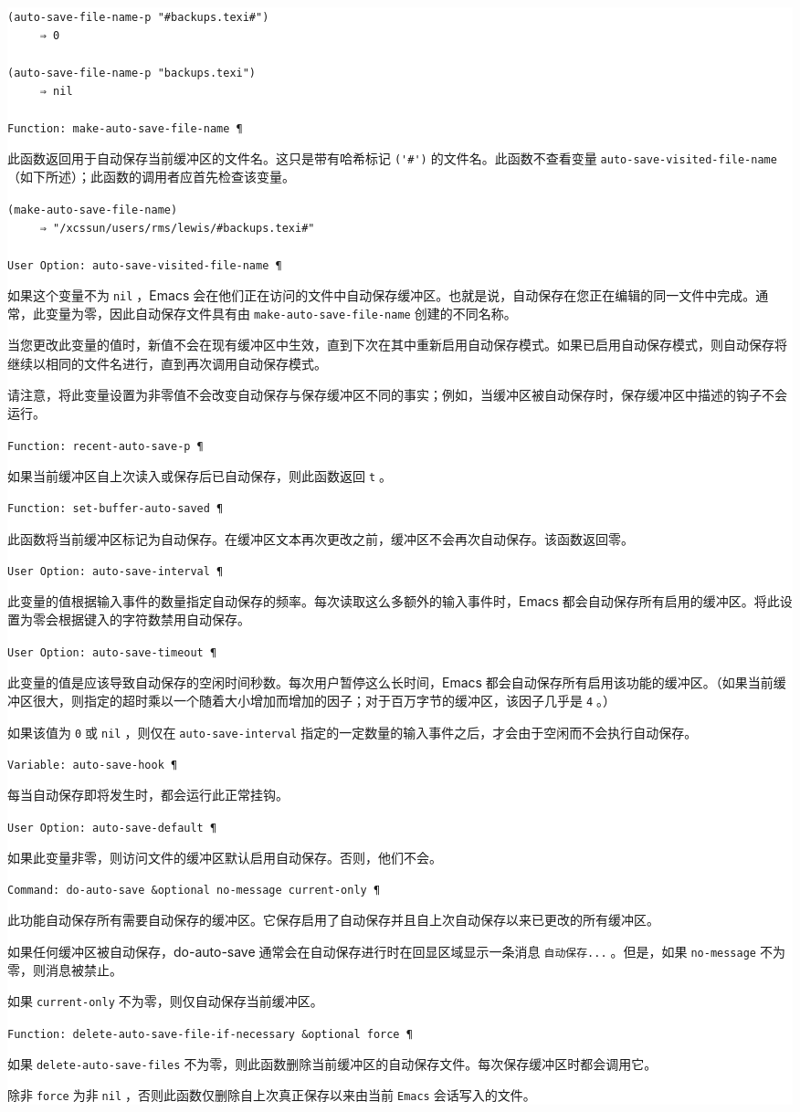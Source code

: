     (auto-save-file-name-p "#backups.texi#")
         ⇒ 0
    
    (auto-save-file-name-p "backups.texi")
         ⇒ nil

    Function: make-auto-save-file-name ¶

此函数返回用于自动保存当前缓冲区的文件名。这只是带有哈希标记 `('#')` 的文件名。此函数不查看变量 `auto-save-visited-file-name` （如下所述）；此函数的调用者应首先检查该变量。

    (make-auto-save-file-name)
         ⇒ "/xcssun/users/rms/lewis/#backups.texi#"

    User Option: auto-save-visited-file-name ¶

如果这个变量不为 `nil` ，Emacs 会在他们正在访问的文件中自动保存缓冲区。也就是说，自动保存在您正在编辑的同一文件中完成。通常，此变量为零，因此自动保存文件具有由 `make-auto-save-file-name` 创建的不同名称。

当您更改此变量的值时，新值不会在现有缓冲区中生效，直到下次在其中重新启用自动保存模式。如果已启用自动保存模式，则自动保存将继续以相同的文件名进行，直到再次调用自动保存模式。

请注意，将此变量设置为非零值不会改变自动保存与保存缓冲区不同的事实；例如，当缓冲区被自动保存时，保存缓冲区中描述的钩子不会运行。

    Function: recent-auto-save-p ¶

如果当前缓冲区自上次读入或保存后已自动保存，则此函数返回 `t` 。

    Function: set-buffer-auto-saved ¶

此函数将当前缓冲区标记为自动保存。在缓冲区文本再次更改之前，缓冲区不会再次自动保存。该函数返回零。

    User Option: auto-save-interval ¶

此变量的值根据输入事件的数量指定自动保存的频率。每次读取这么多额外的输入事件时，Emacs 都会自动保存所有启用的缓冲区。将此设置为零会根据键入的字符数禁用自动保存。

    User Option: auto-save-timeout ¶

此变量的值是应该导致自动保存的空闲时间秒数。每次用户暂停这么长时间，Emacs 都会自动保存所有启用该功能的缓冲区。（如果当前缓冲区很大，则指定的超时乘以一个随着大小增加而增加的因子；对于百万字节的缓冲区，该因子几乎是 `4` 。）

如果该值为 `0` 或 `nil` ，则仅在 `auto-save-interval` 指定的一定数量的输入事件之后，才会由于空闲而不会执行自动保存。

    Variable: auto-save-hook ¶

每当自动保存即将发生时，都会运行此正常挂钩。

    User Option: auto-save-default ¶

如果此变量非零，则访问文件的缓冲区默认启用自动保存。否则，他们不会。

    Command: do-auto-save &optional no-message current-only ¶

此功能自动保存所有需要自动保存的缓冲区。它保存启用了自动保存并且自上次自动保存以来已更改的所有缓冲区。

如果任何缓冲区被自动保存，do-auto-save 通常会在自动保存进行时在回显区域显示一条消息 `自动保存...` 。但是，如果 `no-message` 不为零，则消息被禁止。

如果 `current-only` 不为零，则仅自动保存当前缓冲区。

    Function: delete-auto-save-file-if-necessary &optional force ¶

如果 `delete-auto-save-files` 不为零，则此函数删除当前缓冲区的自动保存文件。每次保存缓冲区时都会调用它。

除非 `force` 为非 `nil` ，否则此函数仅删除自上次真正保存以来由当前 `Emacs` 会话写入的文件。
